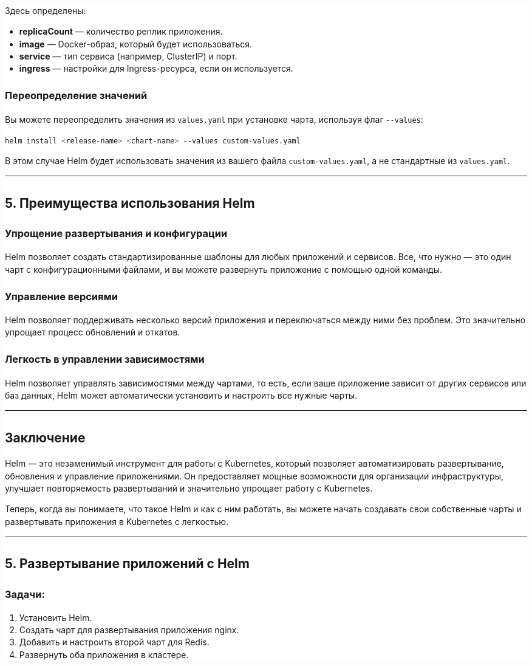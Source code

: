 Здесь определены:
- **replicaCount** — количество реплик приложения.
- **image** — Docker-образ, который будет использоваться.
- **service** — тип сервиса (например, ClusterIP) и порт.
- **ingress** — настройки для Ingress-ресурса, если он используется.

### Переопределение значений

Вы можете переопределить значения из `values.yaml` при установке чарта, используя флаг `--values`:
```bash
helm install <release-name> <chart-name> --values custom-values.yaml
```
В этом случае Helm будет использовать значения из вашего файла `custom-values.yaml`, а не стандартные из `values.yaml`.

---

## 5. Преимущества использования Helm

### Упрощение развертывания и конфигурации
Helm позволяет создать стандартизированные шаблоны для любых приложений и сервисов. Все, что нужно — это один чарт с конфигурационными файлами, и вы можете развернуть приложение с помощью одной команды.

### Управление версиями
Helm позволяет поддерживать несколько версий приложения и переключаться между ними без проблем. Это значительно упрощает процесс обновлений и откатов.

### Легкость в управлении зависимостями
Helm позволяет управлять зависимостями между чартами, то есть, если ваше приложение зависит от других сервисов или баз данных, Helm может автоматически установить и настроить все нужные чарты.

---

## Заключение

Helm — это незаменимый инструмент для работы с Kubernetes, который позволяет автоматизировать развертывание, обновления и управление приложениями. Он предоставляет мощные возможности для организации инфраструктуры, улучшает повторяемость развертываний и значительно упрощает работу с Kubernetes.

Теперь, когда вы понимаете, что такое Helm и как с ним работать, вы можете начать создавать свои собственные чарты и развертывать приложения в Kubernetes с легкостью.

---

## 5. Развертывание приложений с Helm

### Задачи:
1. Установить Helm.
2. Создать чарт для развертывания приложения nginx.
3. Добавить и настроить второй чарт для Redis.
4. Развернуть оба приложения в кластере.
